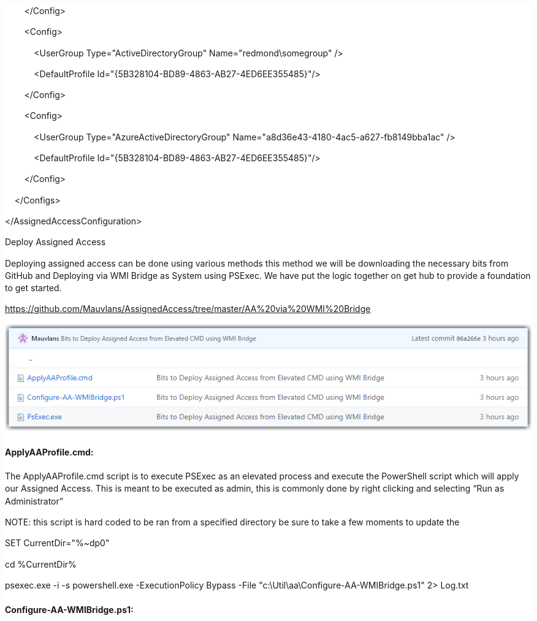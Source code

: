         \</Config\>

        \<Config\>

            \<UserGroup Type="ActiveDirectoryGroup" Name="redmond\\somegroup" /\>

            \<DefaultProfile Id="{5B328104-BD89-4863-AB27-4ED6EE355485}"/\>

        \</Config\>

        \<Config\>

            \<UserGroup Type="AzureActiveDirectoryGroup" Name="a8d36e43-4180-4ac5-a627-fb8149bba1ac" /\>

            \<DefaultProfile Id="{5B328104-BD89-4863-AB27-4ED6EE355485}"/\>

        \</Config\>

    \</Configs\>

\</AssignedAccessConfiguration\>

Deploy Assigned Access

Deploying assigned access can be done using various methods this method we will
be downloading the necessary bits from GitHub and Deploying via WMI Bridge as
System using PSExec. We have put the logic together on get hub to provide a
foundation to get started.

<https://github.com/Mauvlans/AssignedAccess/tree/master/AA%20via%20WMI%20Bridge>

![](media/48f2c2c52ee81f47aa572b75678f441f.png)

#### ApplyAAProfile.cmd:

The ApplyAAProfile.cmd script is to execute PSExec as an elevated process and
execute the PowerShell script which will apply our Assigned Access. This is
meant to be executed as admin, this is commonly done by right clicking and
selecting “Run as Administrator”

NOTE: this script is hard coded to be ran from a specified directory be sure to
take a few moments to update the

SET CurrentDir="%\~dp0"

cd %CurrentDir%

psexec.exe -i -s powershell.exe -ExecutionPolicy Bypass -File "c:\\Util\\aa\\Configure-AA-WMIBridge.ps1" 2\> Log.txt

#### Configure-AA-WMIBridge.ps1:
